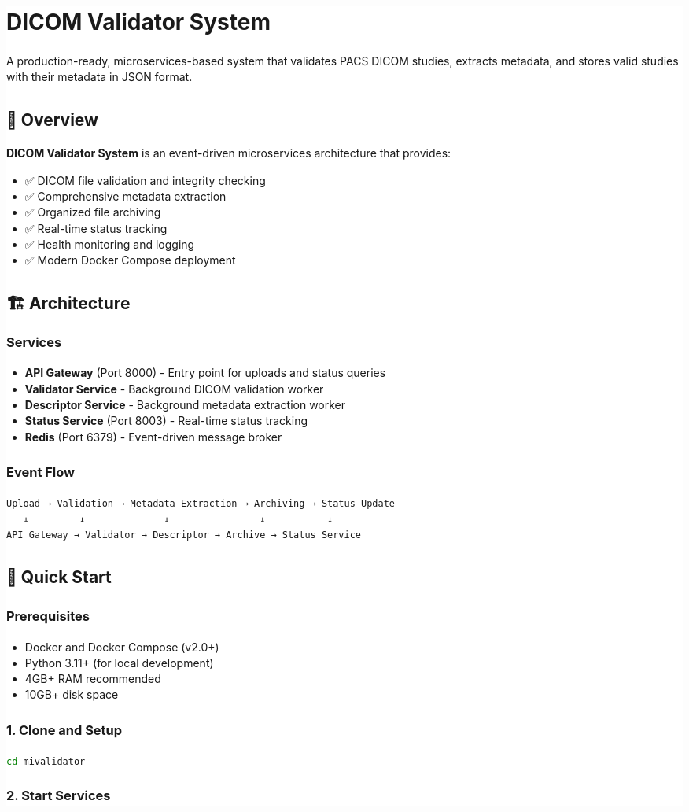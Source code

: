 # DICOM Validator System

A production-ready, microservices-based system that validates PACS DICOM studies, extracts metadata, and stores valid studies with their metadata in JSON format.

## 🎯 Overview

**DICOM Validator System** is an event-driven microservices architecture that provides:

- ✅ DICOM file validation and integrity checking
- ✅ Comprehensive metadata extraction
- ✅ Organized file archiving
- ✅ Real-time status tracking
- ✅ Health monitoring and logging
- ✅ Modern Docker Compose deployment

## 🏗️ Architecture

### Services

- **API Gateway** (Port 8000) - Entry point for uploads and status queries
- **Validator Service** - Background DICOM validation worker
- **Descriptor Service** - Background metadata extraction worker
- **Status Service** (Port 8003) - Real-time status tracking
- **Redis** (Port 6379) - Event-driven message broker

### Event Flow

```
Upload → Validation → Metadata Extraction → Archiving → Status Update
   ↓         ↓              ↓                ↓           ↓
API Gateway → Validator → Descriptor → Archive → Status Service
```

## 🚀 Quick Start

### Prerequisites

- Docker and Docker Compose (v2.0+)
- Python 3.11+ (for local development)
- 4GB+ RAM recommended
- 10GB+ disk space

### 1. Clone and Setup

```bash
cd mivalidator
```

### 2. Start Services
